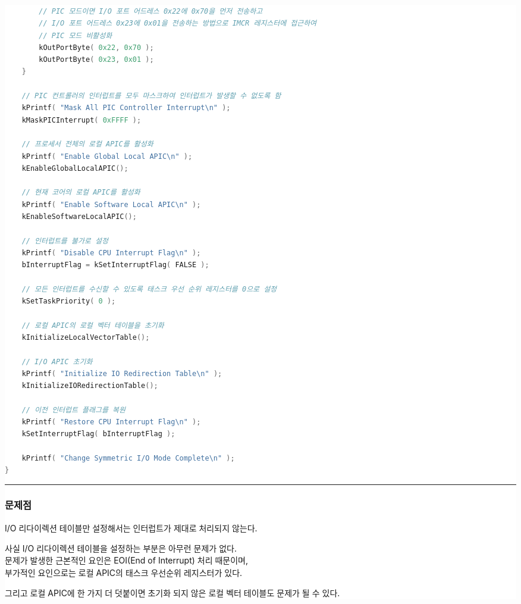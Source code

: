 ```C
        // PIC 모드이면 I/O 포트 어드레스 0x22에 0x70을 먼저 전송하고 
        // I/O 포트 어드레스 0x23에 0x01을 전송하는 방법으로 IMCR 레지스터에 접근하여
        // PIC 모드 비활성화
        kOutPortByte( 0x22, 0x70 );
        kOutPortByte( 0x23, 0x01 );
    }

    // PIC 컨트롤러의 인터럽트를 모두 마스크하여 인터럽트가 발생할 수 없도록 함
    kPrintf( "Mask All PIC Controller Interrupt\n" );
    kMaskPICInterrupt( 0xFFFF );

    // 프로세서 전체의 로컬 APIC를 활성화
    kPrintf( "Enable Global Local APIC\n" );
    kEnableGlobalLocalAPIC();
    
    // 현재 코어의 로컬 APIC를 활성화
    kPrintf( "Enable Software Local APIC\n" );
    kEnableSoftwareLocalAPIC();

    // 인터럽트를 불가로 설정
    kPrintf( "Disable CPU Interrupt Flag\n" );
    bInterruptFlag = kSetInterruptFlag( FALSE );
    
    // 모든 인터럽트를 수신할 수 있도록 태스크 우선 순위 레지스터를 0으로 설정
    kSetTaskPriority( 0 );

    // 로컬 APIC의 로컬 벡터 테이블을 초기화
    kInitializeLocalVectorTable();
    
    // I/O APIC 초기화
    kPrintf( "Initialize IO Redirection Table\n" );
    kInitializeIORedirectionTable();
        
    // 이전 인터럽트 플래그를 복원
    kPrintf( "Restore CPU Interrupt Flag\n" );
    kSetInterruptFlag( bInterruptFlag );
        
    kPrintf( "Change Symmetric I/O Mode Complete\n" );
}
```

<hr>

### 문제점

I/O 리다이렉션 테이블만 설정해서는 인터럽트가 제대로 처리되지 않는다.

사실 I/O 리다이렉션 테이블을 설정하는 부분은 아무런 문제가 없다.<BR>문제가 발생한 근본적인 요인은 EOI(End of Interrupt) 처리 때문이며,<BR>부가적인 요인으로는 로컬 APIC의 태스크 우선순위 레지스터가 있다.

그리고 로컬 APIC에 한 가지 더 덧붙이면 초기화 되지 않은 로컬 벡터 테이블도 문제가 될 수 있다.

